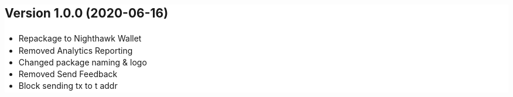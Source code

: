 ## **Version 1.0.0 (2020-06-16)**
- Repackage to Nighthawk Wallet
- Removed Analytics Reporting
- Changed package naming & logo
- Removed Send Feedback
- Block sending tx to t addr
